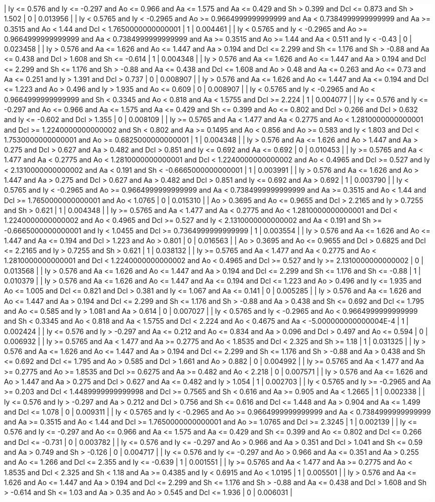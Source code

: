 | Iy <= 0.576 and Iy <= -0.297 and Ao <= 0.966 and Aa <= 1.575 and Aa <= 0.429 and Sh > 0.399 and Dcl <= 0.873 and Sh > 1.502 | 0 | 0.013956 |
| Iy < 0.5765 and Iy < -0.2965 and Ao >= 0.9664999999999999 and Aa < 0.7384999999999999 and Aa >= 0.3515 and Ao < 1.44 and Dcl < 1.7650000000000001 | 1 | 0.004461 |
| Iy < 0.5765 and Iy < -0.2965 and Ao >= 0.9664999999999999 and Aa < 0.7384999999999999 and Aa >= 0.3515 and Ao >= 1.44 and Aa < 0.511 and Iy < -0.43 | 0 | 0.023458 |
| Iy > 0.576 and Aa <= 1.626 and Ao <= 1.447 and Aa > 0.194 and Dcl <= 2.299 and Sh <= 1.176 and Sh > -0.88 and Aa <= 0.438 and Dcl > 1.608 and Sh <= -0.614 | 1 | 0.004348 |
| Iy > 0.576 and Aa <= 1.626 and Ao <= 1.447 and Aa > 0.194 and Dcl <= 2.299 and Sh <= 1.176 and Sh > -0.88 and Aa <= 0.438 and Dcl <= 1.608 and Ao > 0.48 and Aa <= 0.263 and Ao <= 0.73 and Aa <= 0.251 and Iy > 1.391 and Dcl > 0.737 | 0 | 0.008907 |
| Iy > 0.576 and Aa <= 1.626 and Ao <= 1.447 and Aa <= 0.194 and Dcl <= 1.223 and Ao > 0.496 and Iy > 1.935 and Ao <= 0.609 | 0 | 0.008907 |
| Iy < 0.5765 and Iy < -0.2965 and Ao < 0.9664999999999999 and Sh < 0.3345 and Ao < 0.818 and Aa < 1.5755 and Dcl >= 2.224 | 1 | 0.004077 |
| Iy <= 0.576 and Iy <= -0.297 and Ao <= 0.966 and Aa <= 1.575 and Aa <= 0.429 and Sh <= 0.399 and Ao <= 0.802 and Dcl > 0.266 and Dcl > 0.632 and Iy <= -0.602 and Dcl > 1.355 | 0 | 0.008109 |
| Iy >= 0.5765 and Aa < 1.477 and Aa < 0.2775 and Ao < 1.2810000000000001 and Dcl >= 1.2240000000000002 and Sh < 0.802 and Aa >= 0.1495 and Ao < 0.856 and Ao >= 0.583 and Iy < 1.803 and Dcl < 1.7530000000000001 and Ao >= 0.6825000000000001 | 1 | 0.004348 |
| Iy > 0.576 and Aa <= 1.626 and Ao > 1.447 and Aa > 0.275 and Dcl > 0.627 and Aa > 0.482 and Dcl > 0.851 and Iy <= 0.692 and Aa <= 0.692 | 0 | 0.010453 |
| Iy >= 0.5765 and Aa < 1.477 and Aa < 0.2775 and Ao < 1.2810000000000001 and Dcl < 1.2240000000000002 and Ao < 0.4965 and Dcl >= 0.527 and Iy < 2.1310000000000002 and Aa < 0.191 and Sh < -0.6665000000000001 | 1 | 0.003991 |
| Iy > 0.576 and Aa <= 1.626 and Ao > 1.447 and Aa > 0.275 and Dcl > 0.627 and Aa > 0.482 and Dcl > 0.851 and Iy <= 0.692 and Aa > 0.692 | 1 | 0.003790 |
| Iy < 0.5765 and Iy < -0.2965 and Ao >= 0.9664999999999999 and Aa < 0.7384999999999999 and Aa >= 0.3515 and Ao < 1.44 and Dcl >= 1.7650000000000001 and Ao < 1.0765 | 0 | 0.015310 |
| Ao > 0.3695 and Ao <= 0.9655 and Dcl > 2.2165 and Iy > 0.7255 and Sh > 0.621 | 1 | 0.004348 |
| Iy >= 0.5765 and Aa < 1.477 and Aa < 0.2775 and Ao < 1.2810000000000001 and Dcl < 1.2240000000000002 and Ao < 0.4965 and Dcl >= 0.527 and Iy < 2.1310000000000002 and Aa < 0.191 and Sh >= -0.6665000000000001 and Iy < 1.0455 and Dcl >= 0.7364999999999999 | 1 | 0.003554 |
| Iy > 0.576 and Aa <= 1.626 and Ao <= 1.447 and Aa <= 0.194 and Dcl > 1.223 and Ao > 0.801 | 0 | 0.016563 |
| Ao > 0.3695 and Ao <= 0.9655 and Dcl > 0.6825 and Dcl <= 2.2165 and Iy > 0.7255 and Sh > 0.621 | 1 | 0.038132 |
| Iy >= 0.5765 and Aa < 1.477 and Aa < 0.2775 and Ao < 1.2810000000000001 and Dcl < 1.2240000000000002 and Ao < 0.4965 and Dcl >= 0.527 and Iy >= 2.1310000000000002 | 0 | 0.013568 |
| Iy > 0.576 and Aa <= 1.626 and Ao <= 1.447 and Aa > 0.194 and Dcl <= 2.299 and Sh <= 1.176 and Sh <= -0.88 | 1 | 0.010379 |
| Iy > 0.576 and Aa <= 1.626 and Ao <= 1.447 and Aa <= 0.194 and Dcl <= 1.223 and Ao > 0.496 and Iy <= 1.935 and Ao <= 1.005 and Dcl <= 0.821 and Dcl > 0.381 and Iy <= 1.067 and Aa <= 0.141 | 0 | 0.005285 |
| Iy > 0.576 and Aa <= 1.626 and Ao <= 1.447 and Aa > 0.194 and Dcl <= 2.299 and Sh <= 1.176 and Sh > -0.88 and Aa > 0.438 and Sh <= 0.692 and Dcl <= 1.795 and Ao <= 0.585 and Iy > 1.081 and Aa > 0.614 | 0 | 0.007027 |
| Iy < 0.5765 and Iy < -0.2965 and Ao < 0.9664999999999999 and Sh < 0.3345 and Ao < 0.818 and Aa < 1.5755 and Dcl < 2.224 and Ao < 0.4675 and Aa < -5.000000000000004E-4 | 1 | 0.002424 |
| Iy <= 0.576 and Iy > -0.297 and Aa <= 0.212 and Ao <= 0.834 and Aa > 0.096 and Dcl > 0.497 and Ao <= 0.594 | 0 | 0.006932 |
| Iy >= 0.5765 and Aa < 1.477 and Aa >= 0.2775 and Ao < 1.8535 and Dcl < 2.325 and Sh >= 1.18 | 1 | 0.031325 |
| Iy > 0.576 and Aa <= 1.626 and Ao <= 1.447 and Aa > 0.194 and Dcl <= 2.299 and Sh <= 1.176 and Sh > -0.88 and Aa > 0.438 and Sh <= 0.692 and Dcl <= 1.795 and Ao > 0.585 and Dcl > 1.661 and Ao > 0.882 | 0 | 0.004992 |
| Iy >= 0.5765 and Aa < 1.477 and Aa >= 0.2775 and Ao >= 1.8535 and Dcl >= 0.6275 and Aa >= 0.482 and Ao < 2.218 | 0 | 0.007571 |
| Iy > 0.576 and Aa <= 1.626 and Ao > 1.447 and Aa > 0.275 and Dcl > 0.627 and Aa <= 0.482 and Iy > 1.054 | 1 | 0.002703 |
| Iy < 0.5765 and Iy >= -0.2965 and Aa >= 0.203 and Dcl < 1.4489999999999998 and Dcl >= 0.7565 and Sh < 0.616 and Aa >= 0.905 and Aa < 1.2665 | 1 | 0.002338 |
| Iy <= 0.576 and Iy > -0.297 and Aa > 0.212 and Dcl > 0.756 and Sh <= 0.616 and Dcl <= 1.448 and Aa > 0.904 and Aa <= 1.499 and Dcl <= 1.078 | 0 | 0.009311 |
| Iy < 0.5765 and Iy < -0.2965 and Ao >= 0.9664999999999999 and Aa < 0.7384999999999999 and Aa >= 0.3515 and Ao < 1.44 and Dcl >= 1.7650000000000001 and Ao >= 1.0765 and Dcl >= 2.3245 | 1 | 0.002139 |
| Iy <= 0.576 and Iy <= -0.297 and Ao <= 0.966 and Aa <= 1.575 and Aa <= 0.429 and Sh <= 0.399 and Ao <= 0.802 and Dcl <= 0.266 and Dcl <= -0.731 | 0 | 0.003782 |
| Iy <= 0.576 and Iy <= -0.297 and Ao > 0.966 and Aa > 0.351 and Dcl > 1.041 and Sh <= 0.59 and Aa > 0.749 and Sh > -0.126 | 0 | 0.004717 |
| Iy <= 0.576 and Iy <= -0.297 and Ao > 0.966 and Aa <= 0.351 and Aa > 0.255 and Ao <= 1.266 and Dcl <= 2.355 and Iy <= -0.639 | 1 | 0.001551 |
| Iy >= 0.5765 and Aa < 1.477 and Aa >= 0.2775 and Ao < 1.8535 and Dcl < 2.325 and Sh < 1.18 and Aa >= 0.4385 and Iy < 0.6915 and Ao < 1.0195 | 1 | 0.005501 |
| Iy > 0.576 and Aa <= 1.626 and Ao <= 1.447 and Aa > 0.194 and Dcl <= 2.299 and Sh <= 1.176 and Sh > -0.88 and Aa <= 0.438 and Dcl > 1.608 and Sh > -0.614 and Sh <= 1.03 and Aa > 0.35 and Ao > 0.545 and Dcl <= 1.936 | 0 | 0.006031 |